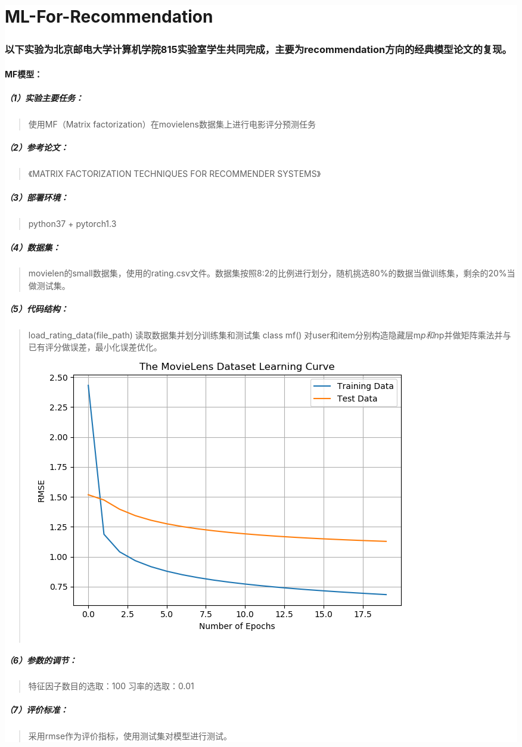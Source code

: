 # ML-For-Recommendation
### 以下实验为北京邮电大学计算机学院815实验室学生共同完成，主要为recommendation方向的经典模型论文的复现。
#### MF模型：
##### （1）实验主要任务：
> 使用MF（Matrix factorization）在movielens数据集上进行电影评分预测任务
##### （2）参考论文：
> 《MATRIX FACTORIZATION TECHNIQUES FOR RECOMMENDER SYSTEMS》
##### （3）部署环境：
> python37 + pytorch1.3
##### （4）数据集：
> movielen的small数据集，使用的rating.csv文件。数据集按照8:2的比例进行划分，随机挑选80%的数据当做训练集，剩余的20%当做测试集。
##### （5）代码结构：
> load_rating_data(file_path) 读取数据集并划分训练集和测试集
> class mf() 对user和item分别构造隐藏层m*p和n*p并做矩阵乘法并与已有评分做误差，最小化误差优化。
![](https://github.com/wyhluckydog/ML-For-Recommendation/blob/master/IMG/MF.png)
##### （6）参数的调节：
> 特征因子数目的选取：100
> 习率的选取：0.01
##### （7）评价标准：
> 采用rmse作为评价指标，使用测试集对模型进行测试。
